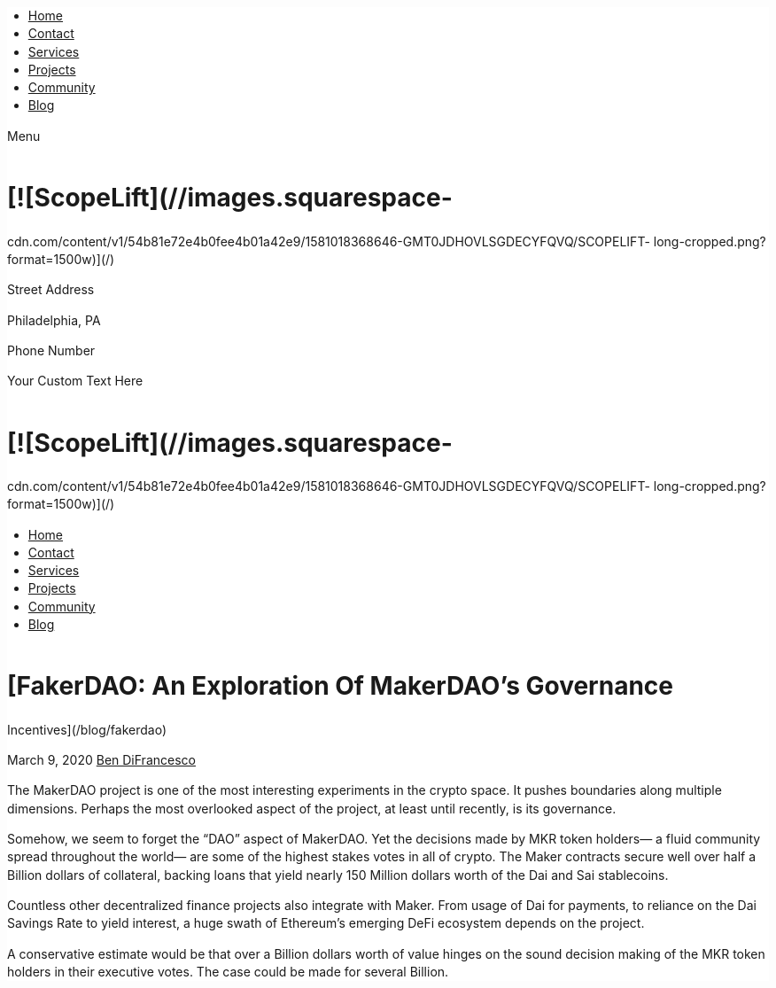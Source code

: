   * [Home](/)
  * [Contact](/contact)
  * [Services](/services)
  * [Projects](/projects)
  * [Community](/community)
  * [Blog](/blog)

Menu

#  [![ScopeLift](//images.squarespace-
cdn.com/content/v1/54b81e72e4b0fee4b01a42e9/1581018368646-GMT0JDHOVLSGDECYFQVQ/SCOPELIFT-
long-cropped.png?format=1500w)](/)

Street Address

Philadelphia, PA

Phone Number

Your Custom Text Here

# [![ScopeLift](//images.squarespace-
cdn.com/content/v1/54b81e72e4b0fee4b01a42e9/1581018368646-GMT0JDHOVLSGDECYFQVQ/SCOPELIFT-
long-cropped.png?format=1500w)](/)

  * [Home](/)
  * [Contact](/contact)
  * [Services](/services)
  * [Projects](/projects)
  * [Community](/community)
  * [Blog](/blog)

#  [FakerDAO: An Exploration Of MakerDAO’s Governance
Incentives](/blog/fakerdao)

March 9, 2020 [Ben DiFrancesco](/blog?author=54b81e71e4b06e38ad58f2f2)

The MakerDAO project is one of the most interesting experiments in the crypto
space. It pushes boundaries along multiple dimensions. Perhaps the most
overlooked aspect of the project, at least until recently, is its governance.

Somehow, we seem to forget the “DAO” aspect of MakerDAO. Yet the decisions
made by MKR token holders— a fluid community spread throughout the world— are
some of the highest stakes votes in all of crypto. The Maker contracts secure
well over half a Billion dollars of collateral, backing loans that yield
nearly 150 Million dollars worth of the Dai and Sai stablecoins.

Countless other decentralized finance projects also integrate with Maker. From
usage of Dai for payments, to reliance on the Dai Savings Rate to yield
interest, a huge swath of Ethereum’s emerging DeFi ecosystem depends on the
project.

A conservative estimate would be that over a Billion dollars worth of value
hinges on the sound decision making of the MKR token holders in their
executive votes. The case could be made for several Billion.
